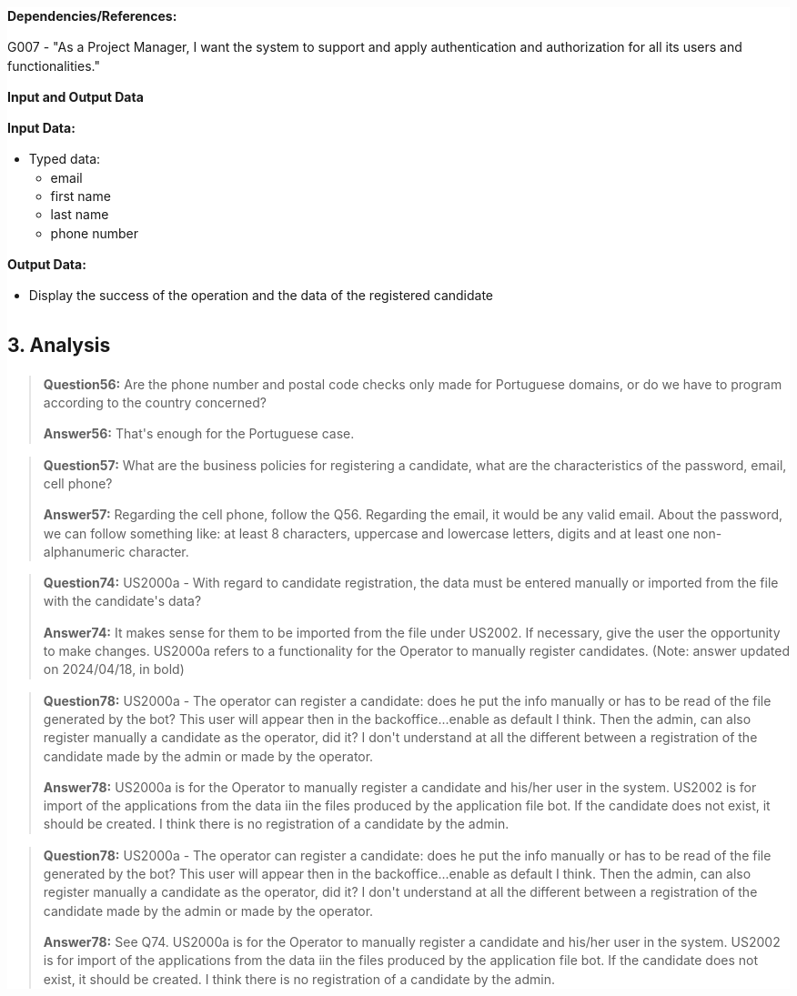 
**Dependencies/References:**

G007 - "As a Project Manager, I want the system to support and apply authentication and
authorization for all its users and functionalities."

**Input and Output Data**

**Input Data:**

* Typed data:
    * email
    * first name
    * last name
    * phone number


**Output Data:**
* Display the success of the operation  and the data of the registered candidate


## 3. Analysis

> **Question56:** Are the phone number and postal code checks only made for Portuguese domains, or do we have to program according to the country concerned?
>
> **Answer56:** That's enough for the Portuguese case.


> **Question57:** What are the business policies for registering a candidate, what are the characteristics of the password, email, cell phone?
>
> **Answer57:** Regarding the cell phone, follow the Q56. Regarding the email, it would be any valid email. About the password, we can follow something like: at least 8 characters, uppercase and lowercase letters, digits and at least one non-alphanumeric character.


> **Question74:** US2000a - With regard to candidate registration, the data must be entered manually or imported from the file with the candidate's data?
>
> **Answer74:** It makes sense for them to be imported from the file under US2002. If necessary, give the user the opportunity to make changes. US2000a refers to a functionality for the Operator to manually register candidates. (Note: answer updated on 2024/04/18, in bold)


> **Question78:** US2000a - The operator can register a candidate: does he put the info manually or has to be read of the file generated by the bot? This user will appear then in the backoffice...enable as default I think. Then the admin, can also register manually a candidate as the operator, did it? I don't understand at all the different between a registration of the candidate made by the admin or made by the operator.
> 
> **Answer78:** US2000a is for the Operator to manually register a candidate and his/her user in the system. US2002 is for import of the applications from the data iin the files produced by the application file bot. If the candidate does not exist, it should be created. I think there is no registration of a candidate by the admin.


> **Question78:** US2000a - The operator can register a candidate: does he put the info manually or has to be read of the file generated by the bot? This user will appear then in the backoffice...enable as default I think. Then the admin, can also register manually a candidate as the operator, did it? I don't understand at all the different between a registration of the candidate made by the admin or made by the operator.
>
> **Answer78:** See Q74. US2000a is for the Operator to manually register a candidate and his/her user in the system. US2002 is for import of the applications from the data iin the files produced by the application file bot. If the candidate does not exist, it should be created. I think there is no registration of a candidate by the admin.
